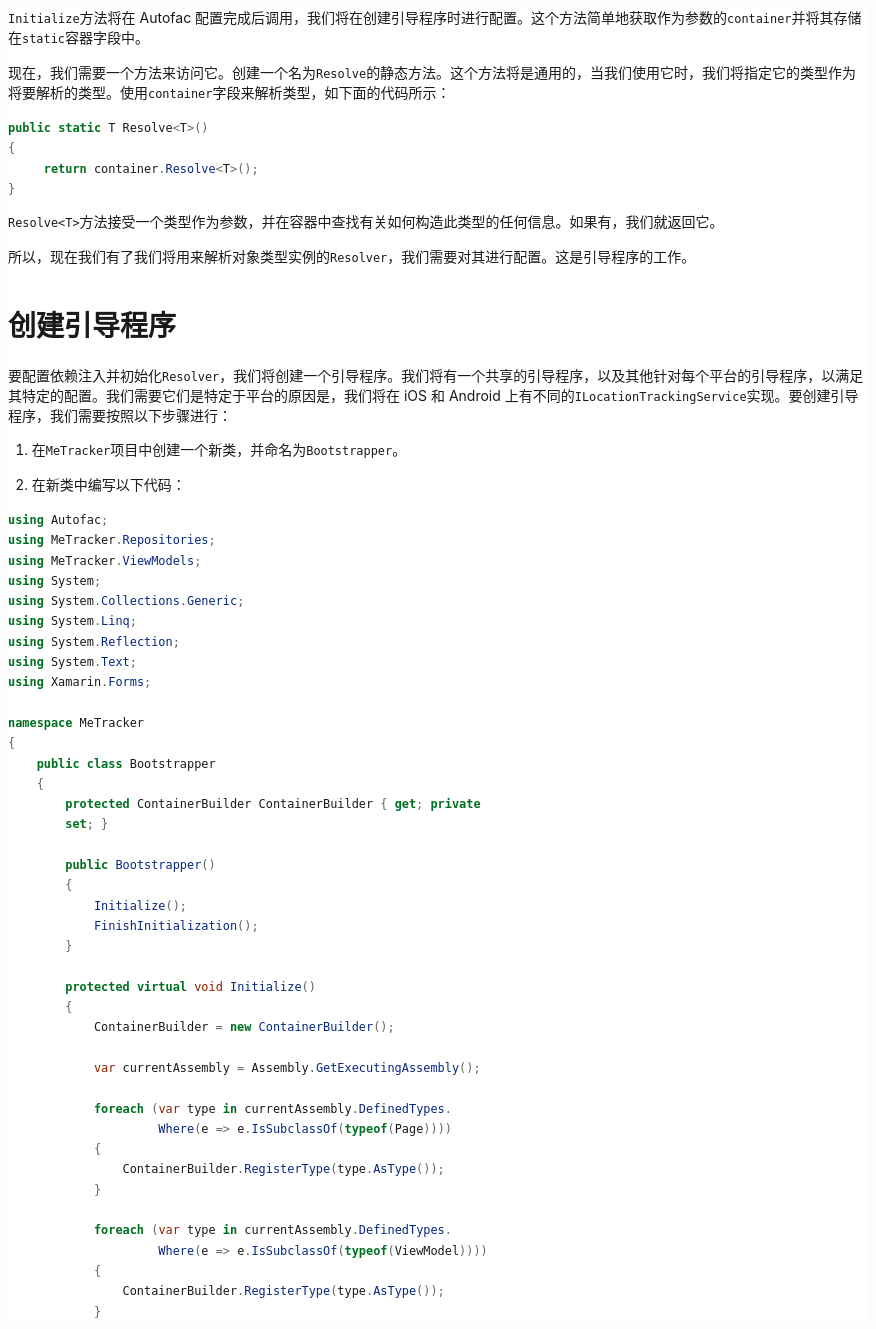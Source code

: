 `Initialize`方法将在 Autofac 配置完成后调用，我们将在创建引导程序时进行配置。这个方法简单地获取作为参数的`container`并将其存储在`static`容器字段中。

现在，我们需要一个方法来访问它。创建一个名为`Resolve`的静态方法。这个方法将是通用的，当我们使用它时，我们将指定它的类型作为将要解析的类型。使用`container`字段来解析类型，如下面的代码所示：

```cs
public static T Resolve<T>()
{
     return container.Resolve<T>();
} 
```

`Resolve<T>`方法接受一个类型作为参数，并在容器中查找有关如何构造此类型的任何信息。如果有，我们就返回它。

所以，现在我们有了我们将用来解析对象类型实例的`Resolver`，我们需要对其进行配置。这是引导程序的工作。

# 创建引导程序

要配置依赖注入并初始化`Resolver`，我们将创建一个引导程序。我们将有一个共享的引导程序，以及其他针对每个平台的引导程序，以满足其特定的配置。我们需要它们是特定于平台的原因是，我们将在 iOS 和 Android 上有不同的`ILocationTrackingService`实现。要创建引导程序，我们需要按照以下步骤进行：

1.  在`MeTracker`项目中创建一个新类，并命名为`Bootstrapper`。

1.  在新类中编写以下代码：

```cs
using Autofac;
using MeTracker.Repositories;
using MeTracker.ViewModels;
using System;
using System.Collections.Generic;
using System.Linq;
using System.Reflection;
using System.Text;
using Xamarin.Forms;

namespace MeTracker
{
    public class Bootstrapper
    {
        protected ContainerBuilder ContainerBuilder { get; private 
        set; }

        public Bootstrapper()
        {
            Initialize();
            FinishInitialization();
        }

        protected virtual void Initialize()
        {
            ContainerBuilder = new ContainerBuilder();

            var currentAssembly = Assembly.GetExecutingAssembly();

            foreach (var type in currentAssembly.DefinedTypes.
                     Where(e => e.IsSubclassOf(typeof(Page))))
            {
                ContainerBuilder.RegisterType(type.AsType());
            }

            foreach (var type in currentAssembly.DefinedTypes.
                     Where(e => e.IsSubclassOf(typeof(ViewModel))))
            {
                ContainerBuilder.RegisterType(type.AsType());
            }

```
